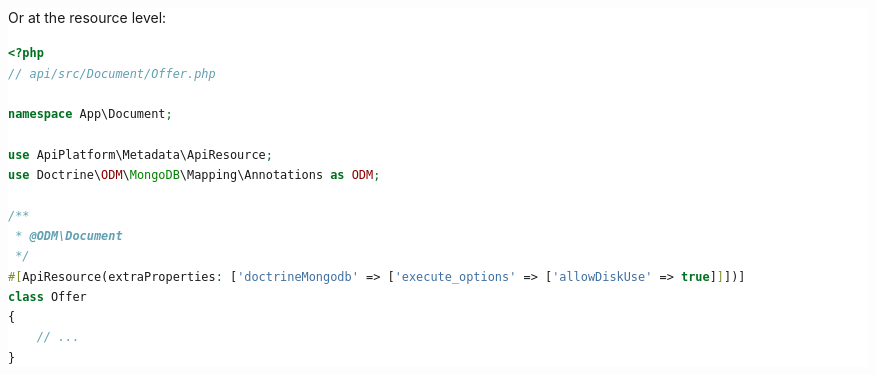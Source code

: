 
Or at the resource level:

```php
<?php
// api/src/Document/Offer.php

namespace App\Document;

use ApiPlatform\Metadata\ApiResource;
use Doctrine\ODM\MongoDB\Mapping\Annotations as ODM;

/**
 * @ODM\Document
 */
#[ApiResource(extraProperties: ['doctrineMongodb' => ['execute_options' => ['allowDiskUse' => true]]])]
class Offer
{
    // ...
}
```
